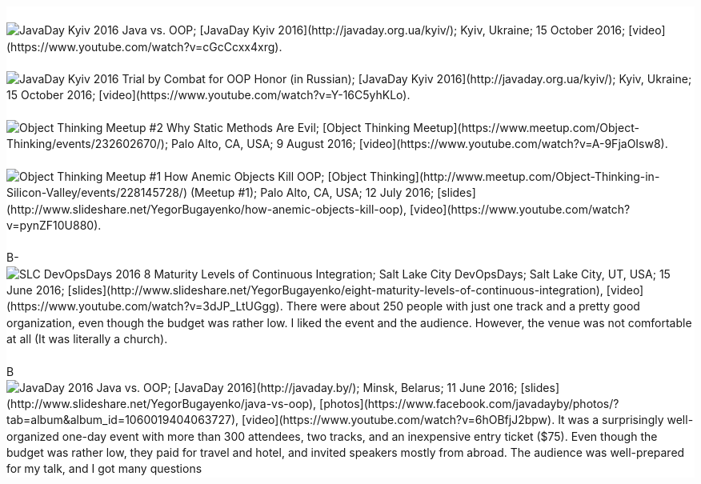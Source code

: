 <div class="talk-event">&nbsp;</div>
<img src="https://i.ytimg.com/vi/cGcCcxx4xrg/mqdefault.jpg" class="past-talk" alt="JavaDay Kyiv 2016"/>
Java vs. OOP;
[JavaDay Kyiv 2016](http://javaday.org.ua/kyiv/);
<span class="city">Kyiv</span>, <span class="country">Ukraine</span>;
15 October 2016;
[video](https://www.youtube.com/watch?v=cGcCcxx4xrg).

<div class="talk-event">&nbsp;</div>
<img src="https://i.ytimg.com/vi/Y-16C5yhKLo/mqdefault.jpg" class="past-talk" alt="JavaDay Kyiv 2016"/>
Trial by Combat for OOP Honor (in Russian);
[JavaDay Kyiv 2016](http://javaday.org.ua/kyiv/);
<span class="city">Kyiv</span>, <span class="country">Ukraine</span>;
15 October 2016;
[video](https://www.youtube.com/watch?v=Y-16C5yhKLo).

<div class="talk-event">&nbsp;</div>
<img src="https://i.ytimg.com/vi/A-9FjaOIsw8/mqdefault.jpg" class="past-talk" alt="Object Thinking Meetup #2"/>
Why Static Methods Are Evil;
[Object Thinking Meetup](https://www.meetup.com/Object-Thinking/events/232602670/);
<span class="city">Palo Alto, CA</span>, <span class="country">USA</span>;
9 August 2016;
[video](https://www.youtube.com/watch?v=A-9FjaOIsw8).

<div class="talk-event">&nbsp;</div>
<img src="https://i.ytimg.com/vi/pynZF10U880/mqdefault.jpg" class="past-talk" alt="Object Thinking Meetup #1"/>
How Anemic Objects Kill OOP;
[Object Thinking](http://www.meetup.com/Object-Thinking-in-Silicon-Valley/events/228145728/) (Meetup #1);
<span class="city">Palo Alto, CA</span>, <span class="country">USA</span>;
12 July 2016;
[slides](http://www.slideshare.net/YegorBugayenko/how-anemic-objects-kill-oop),
[video](https://www.youtube.com/watch?v=pynZF10U880).

<div class="talk-event">&nbsp;</div>
<aside class="venue-rate green">B-</aside>
<img src="https://i.ytimg.com/vi/3dJP_LtUGgg/mqdefault.jpg" class="past-talk" alt="SLC DevOpsDays 2016"/>
8 Maturity Levels of Continuous Integration;
Salt Lake City DevOpsDays;
<span class="city">Salt Lake City, UT</span>, <span class="country">USA</span>;
15 June 2016;
[slides](http://www.slideshare.net/YegorBugayenko/eight-maturity-levels-of-continuous-integration),
[video](https://www.youtube.com/watch?v=3dJP_LtUGgg).
There were about 250 people with just one track and a pretty good
organization, even though the budget was rather low. I liked the event and
the audience. However, the venue was not comfortable at all
(It was literally a church).

<div class="talk-event">&nbsp;</div>
<aside class="venue-rate green">B</aside>
<img src="https://i.ytimg.com/vi/6hOBfjJ2bpw/mqdefault.jpg" class="past-talk" alt="JavaDay 2016"/>
Java vs. OOP;
[JavaDay 2016](http://javaday.by/);
<span class="city">Minsk</span>, <span class="country">Belarus</span>;
11 June 2016;
[slides](http://www.slideshare.net/YegorBugayenko/java-vs-oop),
[photos](https://www.facebook.com/javadayby/photos/?tab=album&amp;album_id=1060019404063727),
[video](https://www.youtube.com/watch?v=6hOBfjJ2bpw).
It was a surprisingly well-organized one-day event with more than 300 attendees,
two tracks, and an inexpensive entry ticket ($75). Even though the budget
was rather low, they paid for travel and hotel, and invited speakers mostly
from abroad. The audience was well-prepared for my talk, and I got many questions